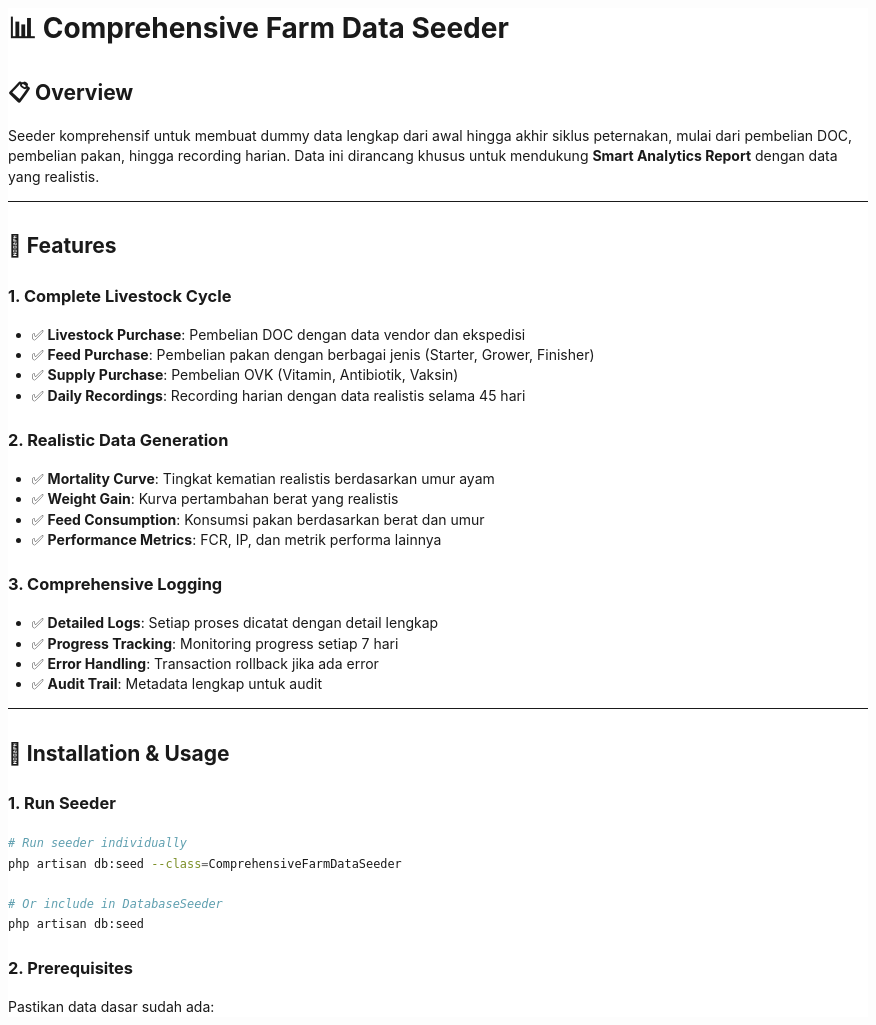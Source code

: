 # 📊 Comprehensive Farm Data Seeder

## 📋 **Overview**

Seeder komprehensif untuk membuat dummy data lengkap dari awal hingga akhir siklus peternakan, mulai dari pembelian DOC, pembelian pakan, hingga recording harian. Data ini dirancang khusus untuk mendukung **Smart Analytics Report** dengan data yang realistis.

---

## 🎯 **Features**

### **1. Complete Livestock Cycle**

-   ✅ **Livestock Purchase**: Pembelian DOC dengan data vendor dan ekspedisi
-   ✅ **Feed Purchase**: Pembelian pakan dengan berbagai jenis (Starter, Grower, Finisher)
-   ✅ **Supply Purchase**: Pembelian OVK (Vitamin, Antibiotik, Vaksin)
-   ✅ **Daily Recordings**: Recording harian dengan data realistis selama 45 hari

### **2. Realistic Data Generation**

-   ✅ **Mortality Curve**: Tingkat kematian realistis berdasarkan umur ayam
-   ✅ **Weight Gain**: Kurva pertambahan berat yang realistis
-   ✅ **Feed Consumption**: Konsumsi pakan berdasarkan berat dan umur
-   ✅ **Performance Metrics**: FCR, IP, dan metrik performa lainnya

### **3. Comprehensive Logging**

-   ✅ **Detailed Logs**: Setiap proses dicatat dengan detail lengkap
-   ✅ **Progress Tracking**: Monitoring progress setiap 7 hari
-   ✅ **Error Handling**: Transaction rollback jika ada error
-   ✅ **Audit Trail**: Metadata lengkap untuk audit

---

## 🚀 **Installation & Usage**

### **1. Run Seeder**

```bash
# Run seeder individually
php artisan db:seed --class=ComprehensiveFarmDataSeeder

# Or include in DatabaseSeeder
php artisan db:seed
```

### **2. Prerequisites**

Pastikan data dasar sudah ada:
